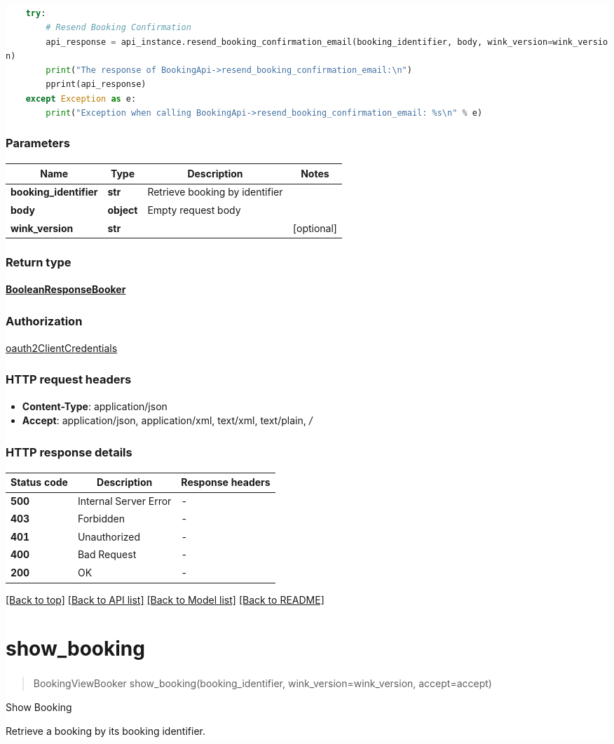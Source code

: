 ```python
    try:
        # Resend Booking Confirmation
        api_response = api_instance.resend_booking_confirmation_email(booking_identifier, body, wink_version=wink_version)
        print("The response of BookingApi->resend_booking_confirmation_email:\n")
        pprint(api_response)
    except Exception as e:
        print("Exception when calling BookingApi->resend_booking_confirmation_email: %s\n" % e)
```



### Parameters


Name | Type | Description  | Notes
------------- | ------------- | ------------- | -------------
 **booking_identifier** | **str**| Retrieve booking by identifier | 
 **body** | **object**| Empty request body | 
 **wink_version** | **str**|  | [optional] 

### Return type

[**BooleanResponseBooker**](BooleanResponseBooker.md)

### Authorization

[oauth2ClientCredentials](../README.md#oauth2ClientCredentials)

### HTTP request headers

 - **Content-Type**: application/json
 - **Accept**: application/json, application/xml, text/xml, text/plain, */*

### HTTP response details

| Status code | Description | Response headers |
|-------------|-------------|------------------|
**500** | Internal Server Error |  -  |
**403** | Forbidden |  -  |
**401** | Unauthorized |  -  |
**400** | Bad Request |  -  |
**200** | OK |  -  |

[[Back to top]](#) [[Back to API list]](../README.md#documentation-for-api-endpoints) [[Back to Model list]](../README.md#documentation-for-models) [[Back to README]](../README.md)

# **show_booking**
> BookingViewBooker show_booking(booking_identifier, wink_version=wink_version, accept=accept)

Show Booking

Retrieve a booking by its booking identifier.
